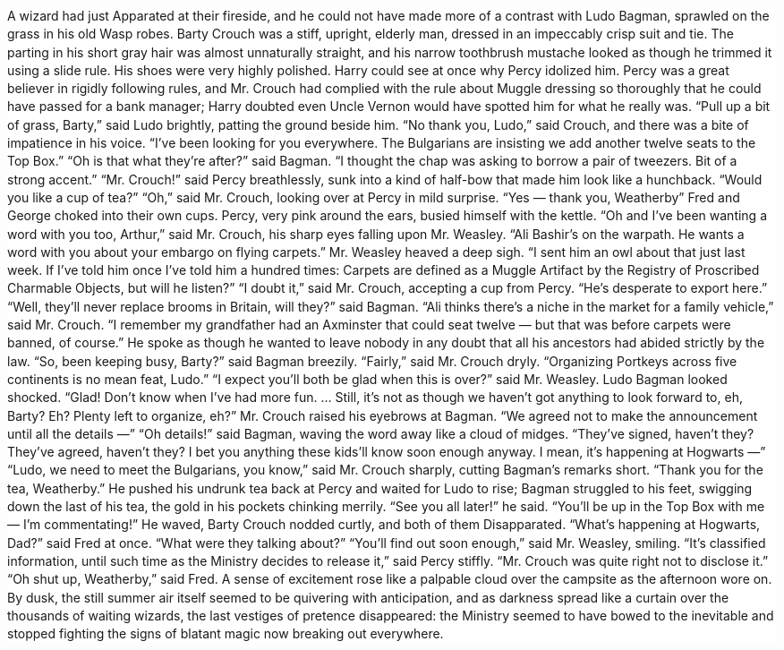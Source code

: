 A wizard had just Apparated at their fireside, and he could not have made more of a contrast with Ludo Bagman, sprawled on the grass in his old Wasp robes. Barty Crouch was a stiff, upright, elderly man, dressed in an impeccably crisp suit and tie. The parting in his short gray hair was almost unnaturally straight, and his narrow toothbrush mustache looked as though he trimmed it using a slide rule. His shoes were very highly polished. Harry could see at once why Percy idolized him. Percy was a great believer in rigidly following rules, and Mr. Crouch had complied with the rule about Muggle dressing so thoroughly that he could have passed for a bank manager; Harry doubted even Uncle Vernon would have spotted him for what he really was.
“Pull up a bit of grass, Barty,” said Ludo brightly, patting the ground beside him.
“No thank you, Ludo,” said Crouch, and there was a bite of impatience in his voice. “I’ve been looking for you everywhere. The Bulgarians are insisting we add another twelve seats to the Top Box.”
“Oh is that what they’re after?” said Bagman. “I thought the chap was asking to borrow a pair of tweezers. Bit of a strong accent.”
“Mr. Crouch!” said Percy breathlessly, sunk into a kind of half-bow that made him look like a hunchback. “Would you like a cup of tea?”
“Oh,” said Mr. Crouch, looking over at Percy in mild surprise. “Yes — thank you, Weatherby”
Fred and George choked into their own cups. Percy, very pink around the ears, busied himself with the kettle.
“Oh and I’ve been wanting a word with you too, Arthur,” said Mr. Crouch, his sharp eyes falling upon Mr. Weasley. “Ali Bashir’s on the warpath. He wants a word with you about your embargo on flying carpets.”
Mr. Weasley heaved a deep sigh.
“I sent him an owl about that just last week. If I’ve told him once I’ve told him a hundred times: Carpets are defined as a Muggle Artifact by the Registry of Proscribed Charmable Objects, but will he listen?”
“I doubt it,” said Mr. Crouch, accepting a cup from Percy. “He’s desperate to export here.”
“Well, they’ll never replace brooms in Britain, will they?” said Bagman.
“Ali thinks there’s a niche in the market for a family vehicle,” said Mr. Crouch. “I remember my grandfather had an Axminster that could seat twelve — but that was before carpets were banned, of course.”
He spoke as though he wanted to leave nobody in any doubt that all his ancestors had abided strictly by the law.
“So, been keeping busy, Barty?” said Bagman breezily.
“Fairly,” said Mr. Crouch dryly. “Organizing Portkeys across five continents is no mean feat, Ludo.”
“I expect you’ll both be glad when this is over?” said Mr. Weasley.
Ludo Bagman looked shocked.
“Glad! Don’t know when I’ve had more fun. … Still, it’s not as though we haven’t got anything to look forward to, eh, Barty? Eh? Plenty left to organize, eh?”
Mr. Crouch raised his eyebrows at Bagman.
“We agreed not to make the announcement until all the details —”
“Oh details!” said Bagman, waving the word away like a cloud of midges. “They’ve signed, haven’t they? They’ve agreed, haven’t they? I bet you anything these kids’ll know soon enough anyway. I mean, it’s happening at Hogwarts —”
“Ludo, we need to meet the Bulgarians, you know,” said Mr. Crouch sharply, cutting Bagman’s remarks short. “Thank you for the tea, Weatherby.”
He pushed his undrunk tea back at Percy and waited for Ludo to rise; Bagman struggled to his feet, swigging down the last of his tea, the gold in his pockets chinking merrily.
“See you all later!” he said. “You’ll be up in the Top Box with me — I’m commentating!” He waved, Barty Crouch nodded curtly, and both of them Disapparated.
“What’s happening at Hogwarts, Dad?” said Fred at once. “What were they talking about?”
“You’ll find out soon enough,” said Mr. Weasley, smiling.
“It’s classified information, until such time as the Ministry decides to release it,” said Percy stiffly. “Mr. Crouch was quite right not to disclose it.”
“Oh shut up, Weatherby,” said Fred.
A sense of excitement rose like a palpable cloud over the campsite as the afternoon wore on. By dusk, the still summer air itself seemed to be quivering with anticipation, and as darkness spread like a curtain over the thousands of waiting wizards, the last vestiges of pretence disappeared: the Ministry seemed to have bowed to the inevitable and stopped fighting the signs of blatant magic now breaking out everywhere.